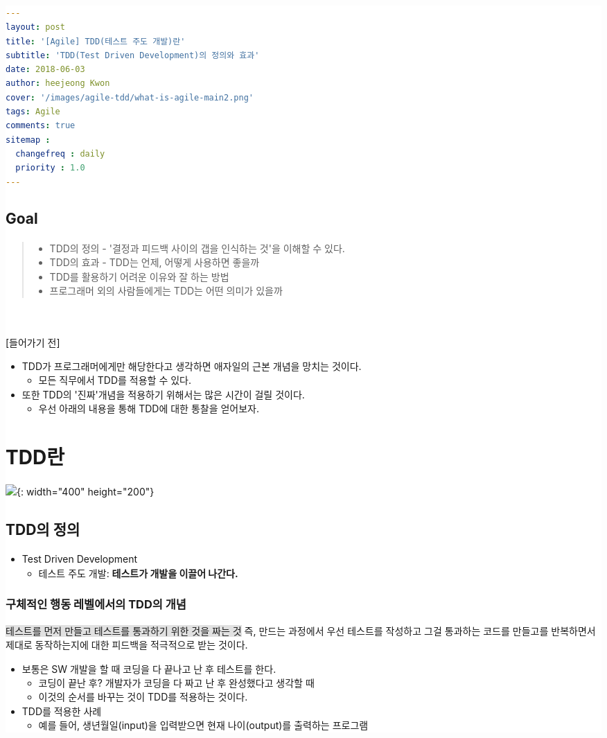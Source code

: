```yaml
---
layout: post
title: '[Agile] TDD(테스트 주도 개발)란'
subtitle: 'TDD(Test Driven Development)의 정의와 효과'
date: 2018-06-03
author: heejeong Kwon
cover: '/images/agile-tdd/what-is-agile-main2.png'
tags: Agile
comments: true
sitemap :
  changefreq : daily
  priority : 1.0
---
```



## Goal
> - TDD의 정의 - '결정과 피드백 사이의 갭을 인식하는 것'을 이해할 수 있다.
> - TDD의 효과 - TDD는 언제, 어떻게 사용하면 좋을까
> - TDD를 활용하기 어려운 이유와 잘 하는 방법
> - 프로그래머 외의 사람들에게는 TDD는 어떤 의미가 있을까

<br><br>
[들어가기 전]
* TDD가 프로그래머에게만 해당한다고 생각하면 애자일의 근본 개념을 망치는 것이다.
  * 모든 직무에서 TDD를 적용할 수 있다.
* 또한 TDD의 '진짜'개념을 적용하기 위해서는 많은 시간이 걸릴 것이다.
  * 우선 아래의 내용을 통해 TDD에 대한 통찰을 얻어보자.




# TDD란
![](/images/agile-tdd/TDD_cycle.png){: width="400" height="200"}



## TDD의 정의
* Test Driven Development
  * 테스트 주도 개발: **테스트가 개발을 이끌어 나간다.**

### 구체적인 행동 레벨에서의 TDD의 개념
<span style="background-color: #e1e1e1">테스트를 먼저 만들고 테스트를 통과하기 위한 것을 짜는 것</span> 즉, 만드는 과정에서 우선 테스트를 작성하고
그걸 통과하는 코드를 만들고를 반복하면서 제대로 동작하는지에 대한 피드백을 적극적으로 받는 것이다.
* 보통은 SW 개발을 할 때 코딩을 다 끝나고 난 후 테스트를 한다.
  * 코딩이 끝난 후? 개발자가 코딩을 다 짜고 난 후 완성했다고 생각할 때
  * 이것의 순서를 바꾸는 것이 TDD를 적용하는 것이다.
* TDD를 적용한 사례
  * 예를 들어, 생년월일(input)을 입력받으면 현재 나이(output)를 출력하는 프로그램
